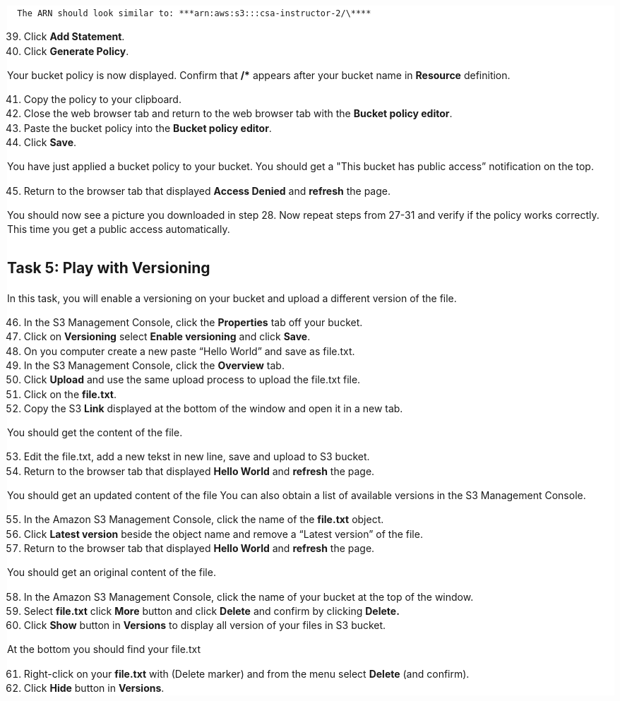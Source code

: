       The ARN should look similar to: ***arn:aws:s3:::csa-instructor-2/\**** 

39. Click **Add Statement**.
40. Click **Generate Policy**.

Your bucket policy is now displayed. Confirm that **/\*** appears after your bucket name in **Resource** definition. 

41. Copy the policy to your clipboard.
42. Close the web browser tab and return to the web browser tab with the **Bucket policy editor**.
43. Paste the bucket policy into the **Bucket policy editor**.
44. Click **Save**.

You have just applied a bucket policy to your bucket. You should get a "This bucket has public access” notification on the top.

45. Return to the browser tab that displayed **Access Denied** and **refresh** the page.

You should now see a picture you downloaded in step 28. Now repeat steps from 27-31 and verify if the policy works correctly. This time you get a public access automatically. 

## Task 5: Play with Versioning

In this task, you will enable a versioning on your bucket and upload a different version of the file.

46. In the S3 Management Console, click the **Properties** tab off your bucket.
47. Click on **Versioning** select **Enable versioning** and click **Save**.
48. On you computer create a new paste “Hello World” and save as file.txt.
49. In the S3 Management Console, click the **Overview** tab.
50. Click **Upload** and use the same upload process to upload the file.txt file.
51. Click on the **file.txt**.
52. Copy the S3 **Link** displayed at the bottom of the window and open it in a new tab.

You should get the content of the file.

53. Edit the file.txt, add a new tekst in new line, save and upload to S3 bucket.
54. Return to the browser tab that displayed **Hello World** and **refresh** the page.

You should get an updated content of the file
You can also obtain a list of available versions in the S3 Management Console.

55. In the Amazon S3 Management Console, click the name of the **file.txt** object.
56. Click **Latest version** beside the object name and remove a “Latest version” of the file.
57. Return to the browser tab that displayed **Hello World** and **refresh** the page.

You should get an original content of the file.

58. In the Amazon S3 Management Console, click the name of your bucket at the top of the window.
59. Select **file.txt** click **More** button and click **Delete** and confirm by clicking **Delete.**
60. Click **Show** button in **Versions** to display all version of your files in S3 bucket.

At the bottom you should find your file.txt

61. Right-click on your **file.txt** with (Delete marker) and from the menu select **Delete** (and confirm).
62. Click **Hide** button in **Versions**.

